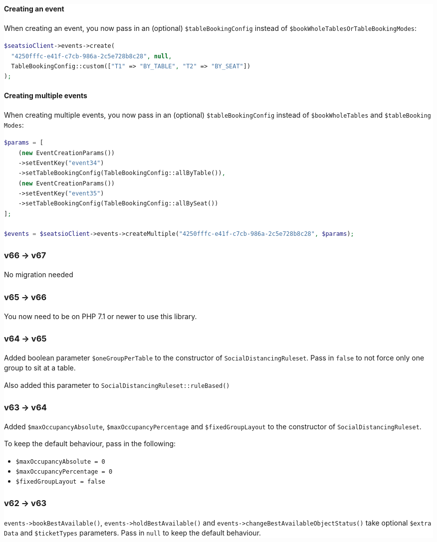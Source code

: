 #### Creating an event

When creating an event, you now pass in an (optional) `$tableBookingConfig` instead of `$bookWholeTablesOrTableBookingModes`:

```php
$seatsioClient->events->create(
  "4250fffc-e41f-c7cb-986a-2c5e728b8c28", null,
  TableBookingConfig::custom(["T1" => "BY_TABLE", "T2" => "BY_SEAT"])
);
```

#### Creating multiple events

When creating multiple events, you now pass in an (optional) `$tableBookingConfig` instead of `$bookWholeTables` and `$tableBookingModes`:

```php
$params = [
    (new EventCreationParams())
    ->setEventKey("event34")
    ->setTableBookingConfig(TableBookingConfig::allByTable()),
    (new EventCreationParams())
    ->setEventKey("event35")
    ->setTableBookingConfig(TableBookingConfig::allBySeat())
];

$events = $seatsioClient->events->createMultiple("4250fffc-e41f-c7cb-986a-2c5e728b8c28", $params);
```

### v66 -> v67

No migration needed

### v65 -> v66

You now need to be on PHP 7.1 or newer to use this library.

### v64 -> v65

Added boolean parameter `$oneGroupPerTable` to the constructor of `SocialDistancingRuleset`. Pass in `false` to not force only one group
to sit at a table.

Also added this parameter to `SocialDistancingRuleset::ruleBased()`

### v63 -> v64

Added `$maxOccupancyAbsolute`, `$maxOccupancyPercentage` and `$fixedGroupLayout` to the constructor of `SocialDistancingRuleset`.

To keep the default behaviour, pass in the following:

- `$maxOccupancyAbsolute = 0`
- `$maxOccupancyPercentage = 0`
- `$fixedGroupLayout = false`

### v62 -> v63

`events->bookBestAvailable()`, `events->holdBestAvailable()` and `events->changeBestAvailableObjectStatus()` take optional `$extraData` and
`$ticketTypes` parameters. Pass in `null` to keep the default behaviour.
